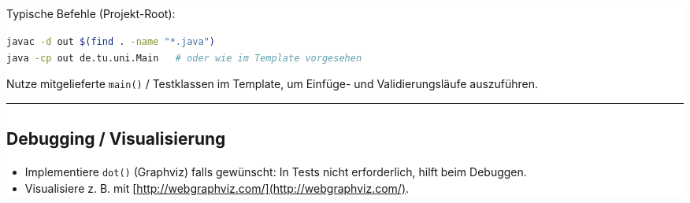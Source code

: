 Typische Befehle (Projekt-Root):

```bash
javac -d out $(find . -name "*.java")
java -cp out de.tu.uni.Main   # oder wie im Template vorgesehen
```

Nutze mitgelieferte `main()` / Testklassen im Template, um Einfüge- und Validierungsläufe auszuführen.

---

## Debugging / Visualisierung

* Implementiere `dot()` (Graphviz) falls gewünscht: In Tests nicht erforderlich, hilft beim Debuggen.
* Visualisiere z. B. mit [http://webgraphviz.com/](http://webgraphviz.com/).

